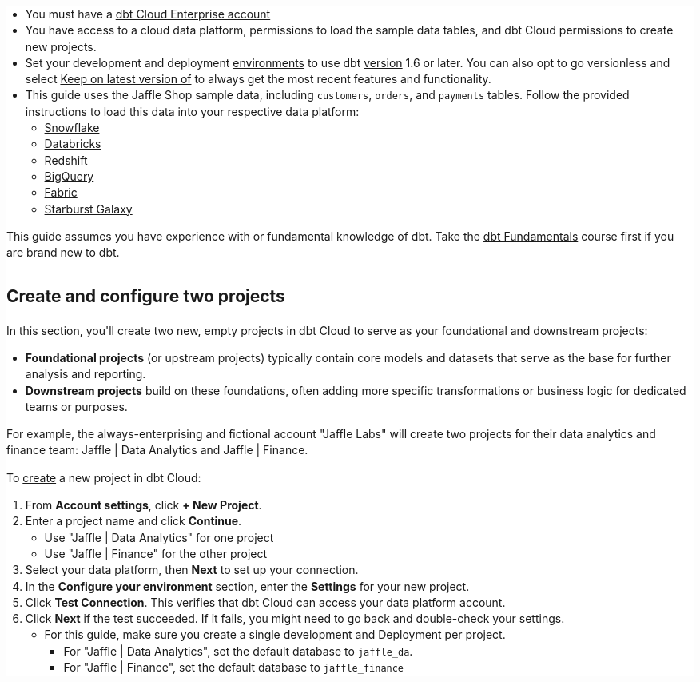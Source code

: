 - You must have a [dbt Cloud Enterprise account](https://www.getdbt.com/get-started/enterprise-contact-pricing) <Lifecycle status="enterprise"/>
- You have access to a cloud data platform, permissions to load the sample data tables, and dbt Cloud permissions to create new projects. 
- Set your development and deployment [environments](/docs/dbt-cloud-environments) to use dbt [version](/docs/dbt-versions/core) 1.6 or later. You can also opt to go versionless and select [Keep on latest version of](/docs/dbt-versions/upgrade-dbt-version-in-cloud#keep-on-latest-version) to always get the most recent features and functionality.
- This guide uses the Jaffle Shop sample data, including `customers`, `orders`, and `payments` tables. Follow the provided instructions to load this data into your respective data platform:
  - [Snowflake](https://docs.getdbt.com/guides/snowflake?step=3)
  - [Databricks](https://docs.getdbt.com/guides/databricks?step=3)
  - [Redshift](https://docs.getdbt.com/guides/redshift?step=3)
  - [BigQuery](https://docs.getdbt.com/guides/bigquery?step=3)
  - [Fabric](https://docs.getdbt.com/guides/microsoft-fabric?step=2)
  - [Starburst Galaxy](https://docs.getdbt.com/guides/starburst-galaxy?step=2)

This guide assumes you have experience with or fundamental knowledge of dbt. Take the [dbt Fundamentals](https://learn.getdbt.com/courses/dbt-fundamentals) course first if you are brand new to dbt.

## Create and configure two projects

In this section, you'll create two new, empty projects in dbt Cloud to serve as your foundational and downstream projects:

- **Foundational projects** (or upstream projects) typically contain core models and datasets that serve as the base for further analysis and reporting.
- **Downstream projects** build on these foundations, often adding more specific transformations or business logic for dedicated teams or purposes. 

For example, the always-enterprising and fictional account "Jaffle Labs" will create two projects for their data analytics and finance team: Jaffle | Data Analytics and Jaffle | Finance.

<Lightbox src="/img/guides/dbt-mesh/project_names.png" width="50%" title="Create two new dbt Cloud projects named 'Jaffle | Data Analytics' and 'Jaffle Finance' " />

To [create](/docs/cloud/about-cloud-setup) a new project in dbt Cloud:

1. From **Account settings**, click **+ New Project**.
2. Enter a project name and click **Continue**.
   - Use "Jaffle | Data Analytics" for one project
   - Use "Jaffle | Finance" for the other project
3. Select your data platform, then **Next** to set up your connection.
4. In the **Configure your environment** section, enter the **Settings** for your new project.
5. Click **Test Connection**. This verifies that dbt Cloud can access your data platform account.
6. Click **Next** if the test succeeded. If it fails, you might need to go back and double-check your settings.
   - For this guide, make sure you create a single [development](/docs/dbt-cloud-environments#create-a-development-environment) and [Deployment](/docs/deploy/deploy-environments) per project.
     - For "Jaffle | Data Analytics", set the default database to `jaffle_da`.
     - For "Jaffle | Finance", set the default database to `jaffle_finance`

<Lightbox src="/img/guides/dbt-mesh/create-new-project.gif" width="80%" title="Navigate to 'Account settings' and then click + 'New Project' to create new projects in dbt Cloud" /> 
